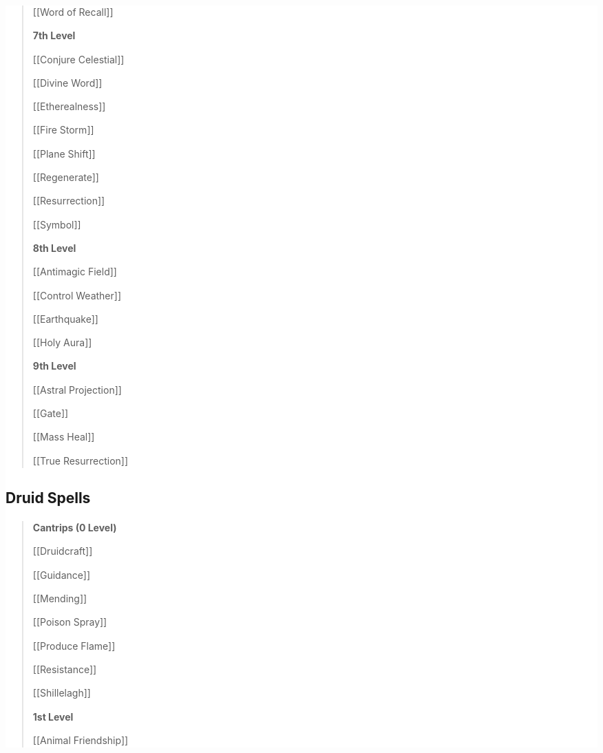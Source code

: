 > 
> [[Word of Recall]]
> 
> **7th Level**
> 
> [[Conjure Celestial]]
> 
> [[Divine Word]]
> 
> [[Etherealness]]
> 
> [[Fire Storm]]
> 
> [[Plane Shift]]
> 
> [[Regenerate]]
> 
> [[Resurrection]]
> 
> [[Symbol]]
> 
> **8th Level**
> 
> [[Antimagic Field]]
> 
> [[Control Weather]]
> 
> [[Earthquake]]
> 
> [[Holy Aura]]
> 
> **9th Level**
> 
> [[Astral Projection]]
> 
> [[Gate]]
> 
> [[Mass Heal]]
> 
> [[True Resurrection]]

## Druid Spells

> **Cantrips (0 Level)**
> 
> [[Druidcraft]]
> 
> [[Guidance]]
> 
> [[Mending]]
> 
> [[Poison Spray]]
> 
> [[Produce Flame]]
> 
> [[Resistance]]
> 
> [[Shillelagh]]
> 
> **1st Level**
> 
> [[Animal Friendship]]
> 